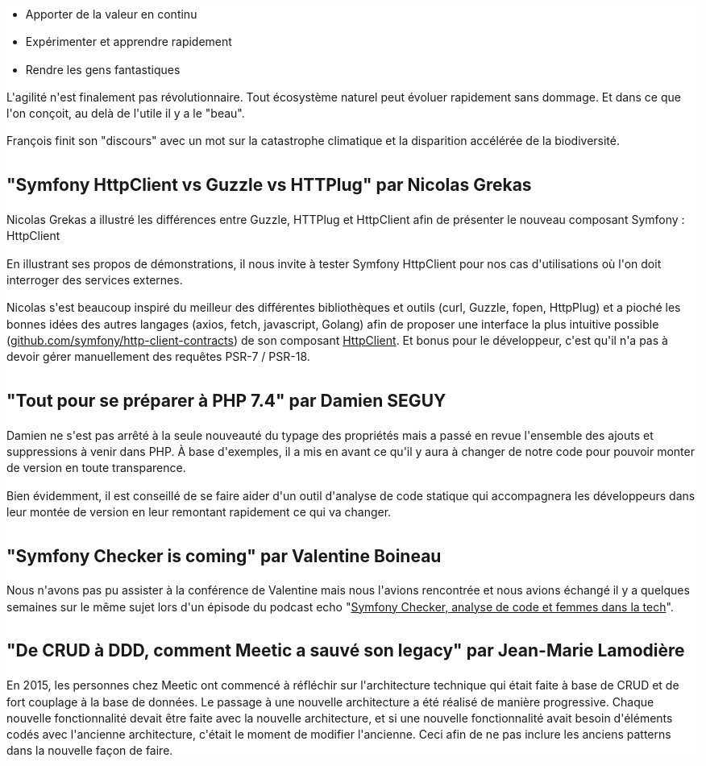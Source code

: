 * Apporter de la valeur en continu

* Expérimenter et apprendre rapidement

* Rendre les gens fantastiques

L'agilité n'est finalement pas révolutionnaire. Tout écosystème naturel peut évoluer rapidement sans dommage. Et dans ce que l'on conçoit, au delà de l'utile il y a le "beau".

François finit son "discours" avec un mot sur la catastrophe climatique et la disparition accélérée de la biodiversité.

## "Symfony HttpClient vs Guzzle vs HTTPlug" par Nicolas Grekas

Nicolas Grekas a illustré les différences entre Guzzle, HTTPlug et HttpClient afin de présenter le nouveau composant Symfony : HttpClient

En illustrant ses propos de démonstrations, il nous invite à tester Symfony HttpClient pour nos cas d'utilisations où l'on doit interroger des services externes.

Nicolas s'est beaucoup inspiré du meilleur des différentes bibliothèques et outils (curl, Guzzle, fopen, HttpPlug) et a pioché les bonnes idées des autres langages (axios, fetch, javascript, Golang) afin de proposer une interface la plus intuitive possible ([github.com/symfony/http-client-contracts](https://github.com/symfony/http-client-contracts)) de son composant [HttpClient](https://github.com/symfony/http-client). Et bonus pour le développeur, c'est qu'il n'a pas à devoir gérer manuellement des requêtes PSR-7 / PSR-18.

## "Tout pour se préparer à PHP 7.4" par Damien SEGUY

Damien ne s'est pas arrêté à la seule nouveauté du typage des propriétés mais a passé en revue l'ensemble des ajouts et suppressions à venir dans PHP. À base d'exemples, il a mis en avant ce qu'il y aura à changer de notre code pour pouvoir monter de version en toute transparence.

Bien évidemment, il est conseillé de se faire aider d'un outil d'analyse de code statique qui accompagnera les développeurs dans leur montée de version en leur remontant rapidement ce qui va changer.

## "Symfony Checker is coming" par Valentine Boineau

Nous n'avons pas pu assister à la conférence de Valentine mais nous l'avions rencontrée et nous avions échangé il y a quelques semaines sur le même sujet lors d'un épisode du podcast echo "[Symfony Checker, analyse de code et femmes dans la tech](https://soundcloud.com/podcastecho/e36-symfony-checker-analyse-de-code-et-femmes-dans-la-tech-avec-valentine-boineau)".

## "De CRUD à DDD, comment Meetic a sauvé son legacy" par Jean-Marie Lamodière

En 2015, les personnes chez Meetic ont commencé à réfléchir sur l'architecture technique qui était faite à base de CRUD et de fort couplage à la base de données. Le passage à une nouvelle architecture a été réalisé de manière progressive. Chaque nouvelle fonctionnalité devait être faite avec la nouvelle architecture, et si une nouvelle fonctionnalité avait besoin d'éléments codés avec l'ancienne architecture, c'était le moment de modifier l'ancienne. Ceci afin de ne pas inclure les anciens patterns dans la nouvelle façon de faire.
